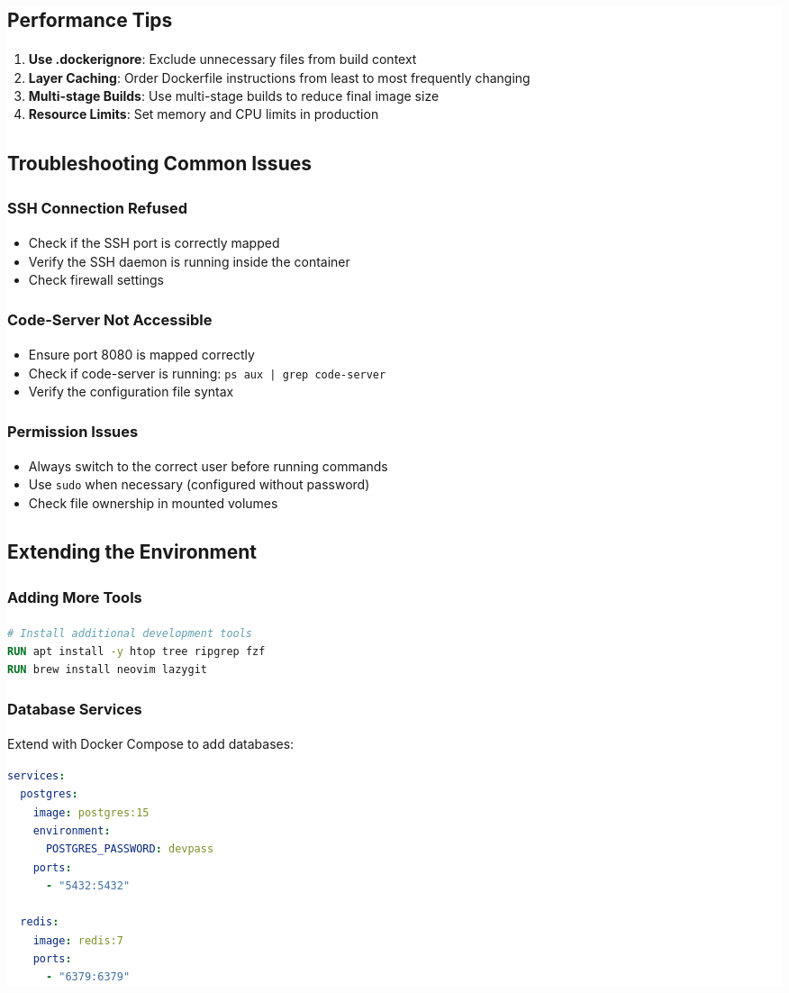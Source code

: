 ## Performance Tips

1. **Use .dockerignore**: Exclude unnecessary files from build context
2. **Layer Caching**: Order Dockerfile instructions from least to most frequently changing
3. **Multi-stage Builds**: Use multi-stage builds to reduce final image size
4. **Resource Limits**: Set memory and CPU limits in production

## Troubleshooting Common Issues

### SSH Connection Refused
- Check if the SSH port is correctly mapped
- Verify the SSH daemon is running inside the container
- Check firewall settings

### Code-Server Not Accessible
- Ensure port 8080 is mapped correctly
- Check if code-server is running: `ps aux | grep code-server`
- Verify the configuration file syntax

### Permission Issues
- Always switch to the correct user before running commands
- Use `sudo` when necessary (configured without password)
- Check file ownership in mounted volumes

## Extending the Environment

### Adding More Tools
```dockerfile
# Install additional development tools
RUN apt install -y htop tree ripgrep fzf
RUN brew install neovim lazygit
```

### Database Services
Extend with Docker Compose to add databases:
```yaml
services:
  postgres:
    image: postgres:15
    environment:
      POSTGRES_PASSWORD: devpass
    ports:
      - "5432:5432"
  
  redis:
    image: redis:7
    ports:
      - "6379:6379"
```
